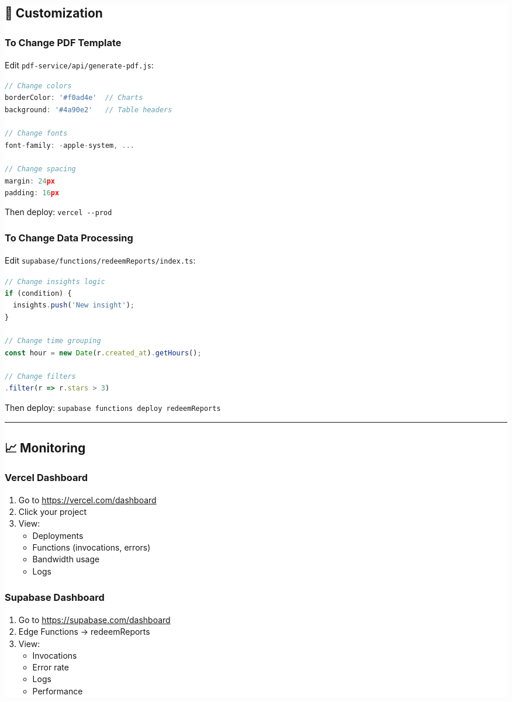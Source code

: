 ## 🔧 Customization

### To Change PDF Template
Edit `pdf-service/api/generate-pdf.js`:
```javascript
// Change colors
borderColor: '#f0ad4e'  // Charts
background: '#4a90e2'   // Table headers

// Change fonts
font-family: -apple-system, ...

// Change spacing
margin: 24px
padding: 16px
```

Then deploy: `vercel --prod`

### To Change Data Processing
Edit `supabase/functions/redeemReports/index.ts`:
```typescript
// Change insights logic
if (condition) {
  insights.push('New insight');
}

// Change time grouping
const hour = new Date(r.created_at).getHours();

// Change filters
.filter(r => r.stars > 3)
```

Then deploy: `supabase functions deploy redeemReports`

---

## 📈 Monitoring

### Vercel Dashboard
1. Go to https://vercel.com/dashboard
2. Click your project
3. View:
   - Deployments
   - Functions (invocations, errors)
   - Bandwidth usage
   - Logs

### Supabase Dashboard
1. Go to https://supabase.com/dashboard
2. Edge Functions → redeemReports
3. View:
   - Invocations
   - Error rate
   - Logs
   - Performance
